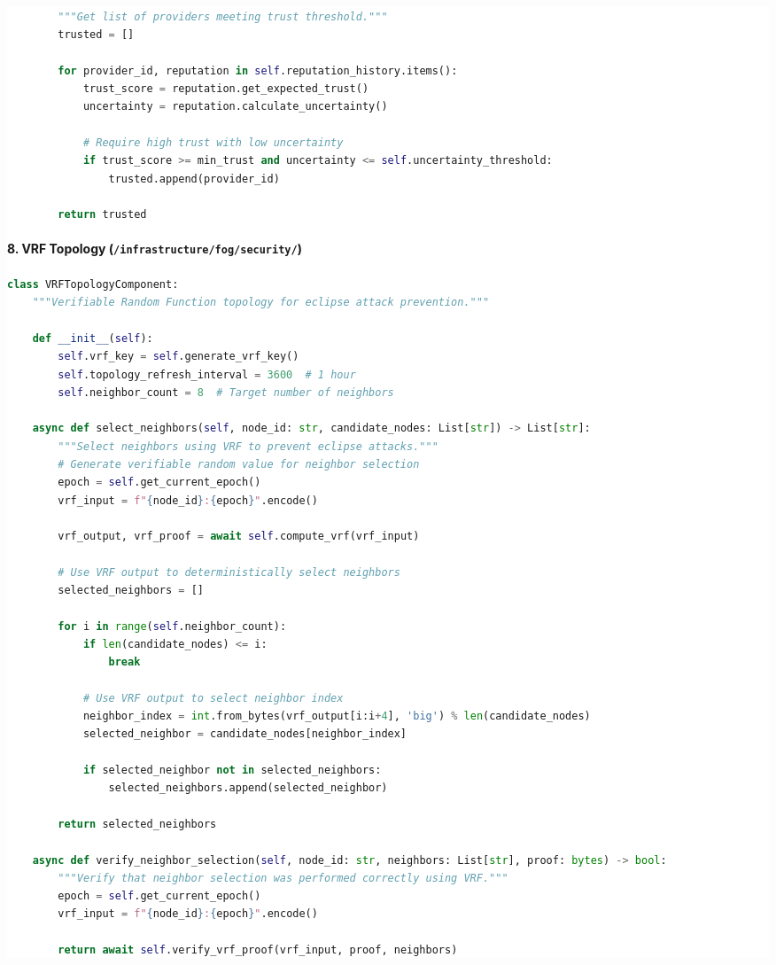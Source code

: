 ```python
        """Get list of providers meeting trust threshold."""
        trusted = []
        
        for provider_id, reputation in self.reputation_history.items():
            trust_score = reputation.get_expected_trust()
            uncertainty = reputation.calculate_uncertainty()
            
            # Require high trust with low uncertainty
            if trust_score >= min_trust and uncertainty <= self.uncertainty_threshold:
                trusted.append(provider_id)
        
        return trusted
```

#### 8. VRF Topology (`/infrastructure/fog/security/`)

```python
class VRFTopologyComponent:
    """Verifiable Random Function topology for eclipse attack prevention."""
    
    def __init__(self):
        self.vrf_key = self.generate_vrf_key()
        self.topology_refresh_interval = 3600  # 1 hour
        self.neighbor_count = 8  # Target number of neighbors
    
    async def select_neighbors(self, node_id: str, candidate_nodes: List[str]) -> List[str]:
        """Select neighbors using VRF to prevent eclipse attacks."""
        # Generate verifiable random value for neighbor selection
        epoch = self.get_current_epoch()
        vrf_input = f"{node_id}:{epoch}".encode()
        
        vrf_output, vrf_proof = await self.compute_vrf(vrf_input)
        
        # Use VRF output to deterministically select neighbors
        selected_neighbors = []
        
        for i in range(self.neighbor_count):
            if len(candidate_nodes) <= i:
                break
            
            # Use VRF output to select neighbor index
            neighbor_index = int.from_bytes(vrf_output[i:i+4], 'big') % len(candidate_nodes)
            selected_neighbor = candidate_nodes[neighbor_index]
            
            if selected_neighbor not in selected_neighbors:
                selected_neighbors.append(selected_neighbor)
        
        return selected_neighbors
    
    async def verify_neighbor_selection(self, node_id: str, neighbors: List[str], proof: bytes) -> bool:
        """Verify that neighbor selection was performed correctly using VRF."""
        epoch = self.get_current_epoch()
        vrf_input = f"{node_id}:{epoch}".encode()
        
        return await self.verify_vrf_proof(vrf_input, proof, neighbors)
```
